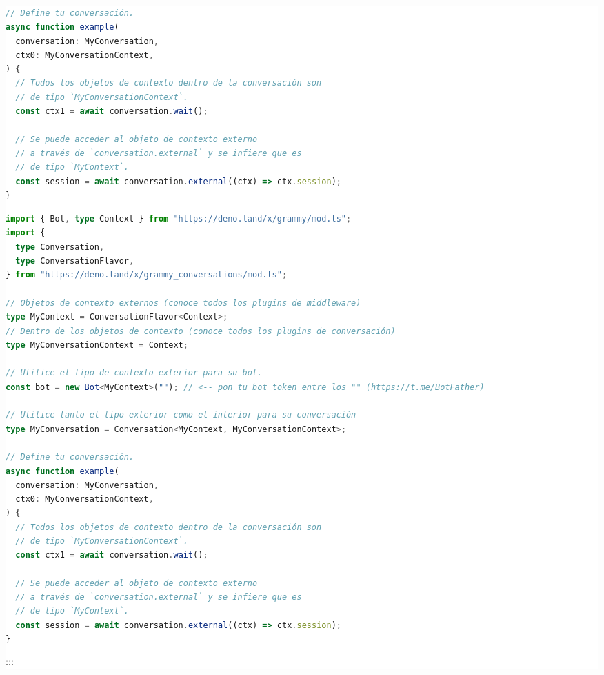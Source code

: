 ```ts [Node.js]
// Define tu conversación.
async function example(
  conversation: MyConversation,
  ctx0: MyConversationContext,
) {
  // Todos los objetos de contexto dentro de la conversación son
  // de tipo `MyConversationContext`.
  const ctx1 = await conversation.wait();

  // Se puede acceder al objeto de contexto externo
  // a través de `conversation.external` y se infiere que es
  // de tipo `MyContext`.
  const session = await conversation.external((ctx) => ctx.session);
}
```

```ts [Deno]
import { Bot, type Context } from "https://deno.land/x/grammy/mod.ts";
import {
  type Conversation,
  type ConversationFlavor,
} from "https://deno.land/x/grammy_conversations/mod.ts";

// Objetos de contexto externos (conoce todos los plugins de middleware)
type MyContext = ConversationFlavor<Context>;
// Dentro de los objetos de contexto (conoce todos los plugins de conversación)
type MyConversationContext = Context;

// Utilice el tipo de contexto exterior para su bot.
const bot = new Bot<MyContext>(""); // <-- pon tu bot token entre los "" (https://t.me/BotFather)

// Utilice tanto el tipo exterior como el interior para su conversación
type MyConversation = Conversation<MyContext, MyConversationContext>;

// Define tu conversación.
async function example(
  conversation: MyConversation,
  ctx0: MyConversationContext,
) {
  // Todos los objetos de contexto dentro de la conversación son
  // de tipo `MyConversationContext`.
  const ctx1 = await conversation.wait();

  // Se puede acceder al objeto de contexto externo
  // a través de `conversation.external` y se infiere que es
  // de tipo `MyContext`.
  const session = await conversation.external((ctx) => ctx.session);
}
```

:::

